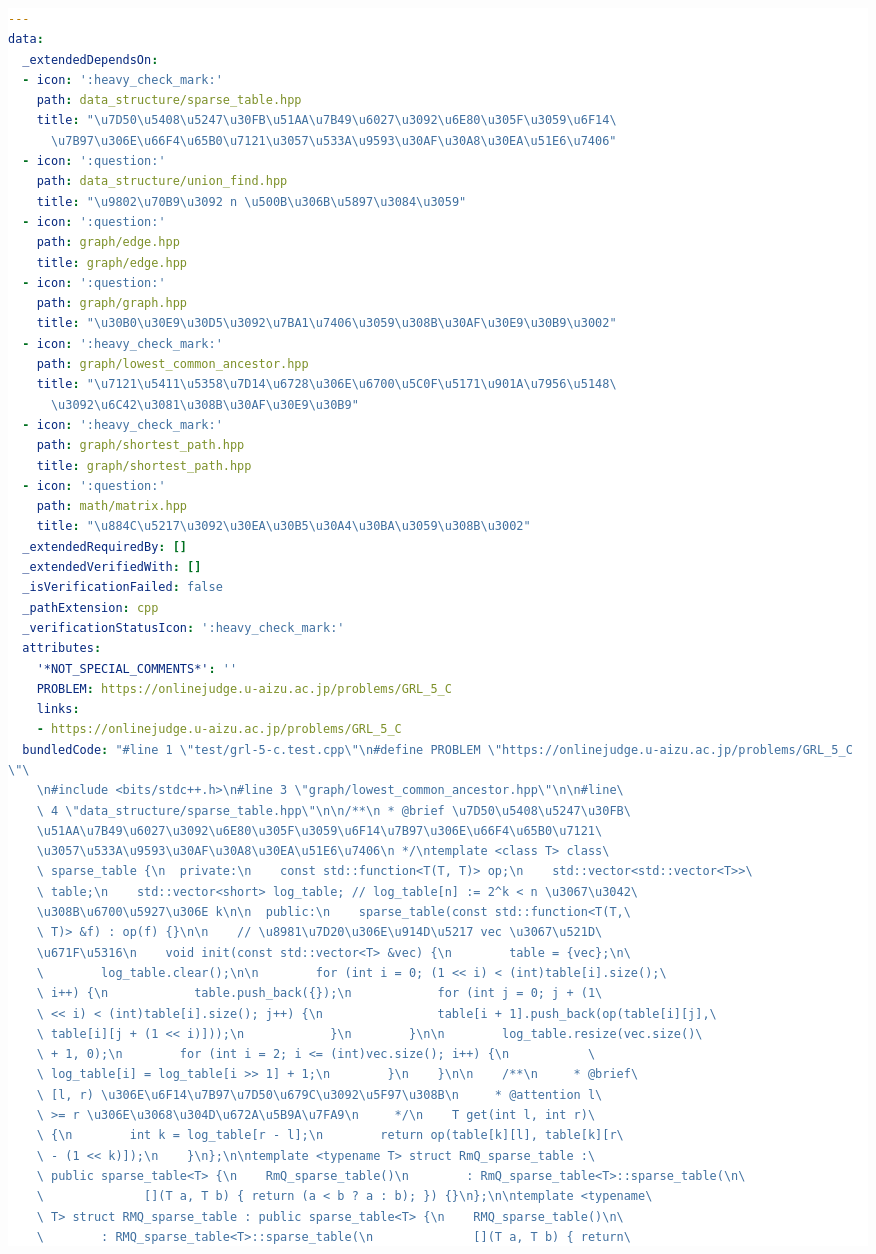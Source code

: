 ```yaml
---
data:
  _extendedDependsOn:
  - icon: ':heavy_check_mark:'
    path: data_structure/sparse_table.hpp
    title: "\u7D50\u5408\u5247\u30FB\u51AA\u7B49\u6027\u3092\u6E80\u305F\u3059\u6F14\
      \u7B97\u306E\u66F4\u65B0\u7121\u3057\u533A\u9593\u30AF\u30A8\u30EA\u51E6\u7406"
  - icon: ':question:'
    path: data_structure/union_find.hpp
    title: "\u9802\u70B9\u3092 n \u500B\u306B\u5897\u3084\u3059"
  - icon: ':question:'
    path: graph/edge.hpp
    title: graph/edge.hpp
  - icon: ':question:'
    path: graph/graph.hpp
    title: "\u30B0\u30E9\u30D5\u3092\u7BA1\u7406\u3059\u308B\u30AF\u30E9\u30B9\u3002"
  - icon: ':heavy_check_mark:'
    path: graph/lowest_common_ancestor.hpp
    title: "\u7121\u5411\u5358\u7D14\u6728\u306E\u6700\u5C0F\u5171\u901A\u7956\u5148\
      \u3092\u6C42\u3081\u308B\u30AF\u30E9\u30B9"
  - icon: ':heavy_check_mark:'
    path: graph/shortest_path.hpp
    title: graph/shortest_path.hpp
  - icon: ':question:'
    path: math/matrix.hpp
    title: "\u884C\u5217\u3092\u30EA\u30B5\u30A4\u30BA\u3059\u308B\u3002"
  _extendedRequiredBy: []
  _extendedVerifiedWith: []
  _isVerificationFailed: false
  _pathExtension: cpp
  _verificationStatusIcon: ':heavy_check_mark:'
  attributes:
    '*NOT_SPECIAL_COMMENTS*': ''
    PROBLEM: https://onlinejudge.u-aizu.ac.jp/problems/GRL_5_C
    links:
    - https://onlinejudge.u-aizu.ac.jp/problems/GRL_5_C
  bundledCode: "#line 1 \"test/grl-5-c.test.cpp\"\n#define PROBLEM \"https://onlinejudge.u-aizu.ac.jp/problems/GRL_5_C\"\
    \n#include <bits/stdc++.h>\n#line 3 \"graph/lowest_common_ancestor.hpp\"\n\n#line\
    \ 4 \"data_structure/sparse_table.hpp\"\n\n/**\n * @brief \u7D50\u5408\u5247\u30FB\
    \u51AA\u7B49\u6027\u3092\u6E80\u305F\u3059\u6F14\u7B97\u306E\u66F4\u65B0\u7121\
    \u3057\u533A\u9593\u30AF\u30A8\u30EA\u51E6\u7406\n */\ntemplate <class T> class\
    \ sparse_table {\n  private:\n    const std::function<T(T, T)> op;\n    std::vector<std::vector<T>>\
    \ table;\n    std::vector<short> log_table; // log_table[n] := 2^k < n \u3067\u3042\
    \u308B\u6700\u5927\u306E k\n\n  public:\n    sparse_table(const std::function<T(T,\
    \ T)> &f) : op(f) {}\n\n    // \u8981\u7D20\u306E\u914D\u5217 vec \u3067\u521D\
    \u671F\u5316\n    void init(const std::vector<T> &vec) {\n        table = {vec};\n\
    \        log_table.clear();\n\n        for (int i = 0; (1 << i) < (int)table[i].size();\
    \ i++) {\n            table.push_back({});\n            for (int j = 0; j + (1\
    \ << i) < (int)table[i].size(); j++) {\n                table[i + 1].push_back(op(table[i][j],\
    \ table[i][j + (1 << i)]));\n            }\n        }\n\n        log_table.resize(vec.size()\
    \ + 1, 0);\n        for (int i = 2; i <= (int)vec.size(); i++) {\n           \
    \ log_table[i] = log_table[i >> 1] + 1;\n        }\n    }\n\n    /**\n     * @brief\
    \ [l, r) \u306E\u6F14\u7B97\u7D50\u679C\u3092\u5F97\u308B\n     * @attention l\
    \ >= r \u306E\u3068\u304D\u672A\u5B9A\u7FA9\n     */\n    T get(int l, int r)\
    \ {\n        int k = log_table[r - l];\n        return op(table[k][l], table[k][r\
    \ - (1 << k)]);\n    }\n};\n\ntemplate <typename T> struct RmQ_sparse_table :\
    \ public sparse_table<T> {\n    RmQ_sparse_table()\n        : RmQ_sparse_table<T>::sparse_table(\n\
    \              [](T a, T b) { return (a < b ? a : b); }) {}\n};\n\ntemplate <typename\
    \ T> struct RMQ_sparse_table : public sparse_table<T> {\n    RMQ_sparse_table()\n\
    \        : RMQ_sparse_table<T>::sparse_table(\n              [](T a, T b) { return\
```